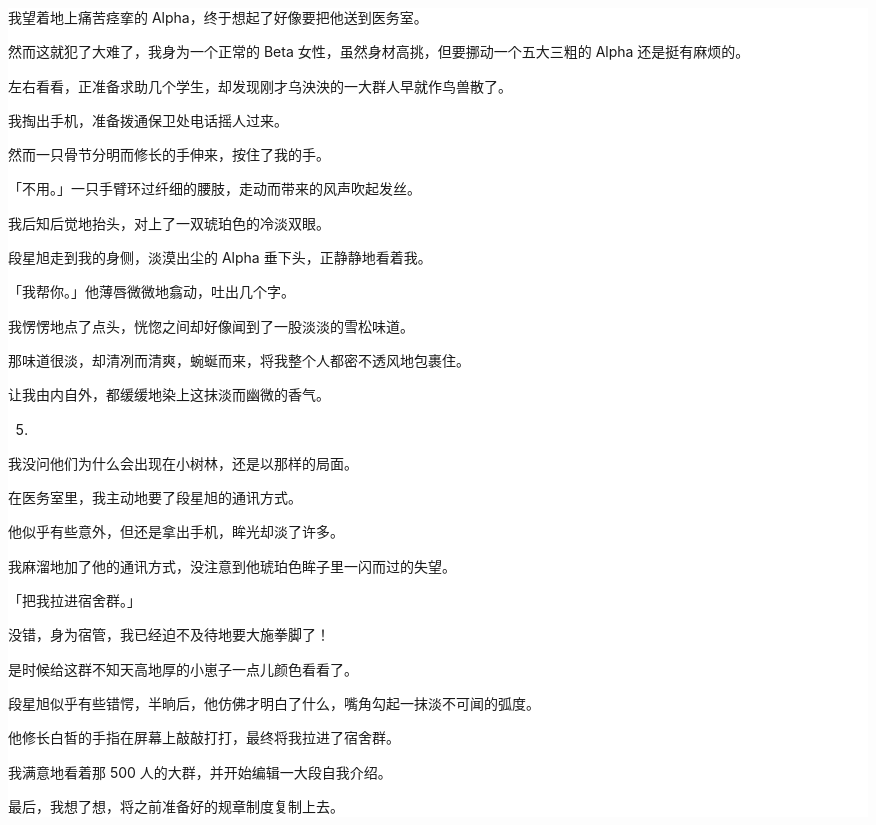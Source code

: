 
我望着地上痛苦痉挛的 Alpha，终于想起了好像要把他送到医务室。


然而这就犯了大难了，我身为一个正常的 Beta 女性，虽然身材高挑，但要挪动一个五大三粗的 Alpha 还是挺有麻烦的。


左右看看，正准备求助几个学生，却发现刚才乌泱泱的一大群人早就作鸟兽散了。


我掏出手机，准备拨通保卫处电话摇人过来。


然而一只骨节分明而修长的手伸来，按住了我的手。


「不用。」一只手臂环过纤细的腰肢，走动而带来的风声吹起发丝。


我后知后觉地抬头，对上了一双琥珀色的冷淡双眼。


段星旭走到我的身侧，淡漠出尘的 Alpha 垂下头，正静静地看着我。


「我帮你。」他薄唇微微地翕动，吐出几个字。


我愣愣地点了点头，恍惚之间却好像闻到了一股淡淡的雪松味道。


那味道很淡，却清冽而清爽，蜿蜒而来，将我整个人都密不透风地包裹住。


让我由内自外，都缓缓地染上这抹淡而幽微的香气。


5.


我没问他们为什么会出现在小树林，还是以那样的局面。


在医务室里，我主动地要了段星旭的通讯方式。


他似乎有些意外，但还是拿出手机，眸光却淡了许多。


我麻溜地加了他的通讯方式，没注意到他琥珀色眸子里一闪而过的失望。


「把我拉进宿舍群。」


没错，身为宿管，我已经迫不及待地要大施拳脚了！


是时候给这群不知天高地厚的小崽子一点儿颜色看看了。


段星旭似乎有些错愕，半晌后，他仿佛才明白了什么，嘴角勾起一抹淡不可闻的弧度。


他修长白皙的手指在屏幕上敲敲打打，最终将我拉进了宿舍群。


我满意地看着那 500 人的大群，并开始编辑一大段自我介绍。


最后，我想了想，将之前准备好的规章制度复制上去。

